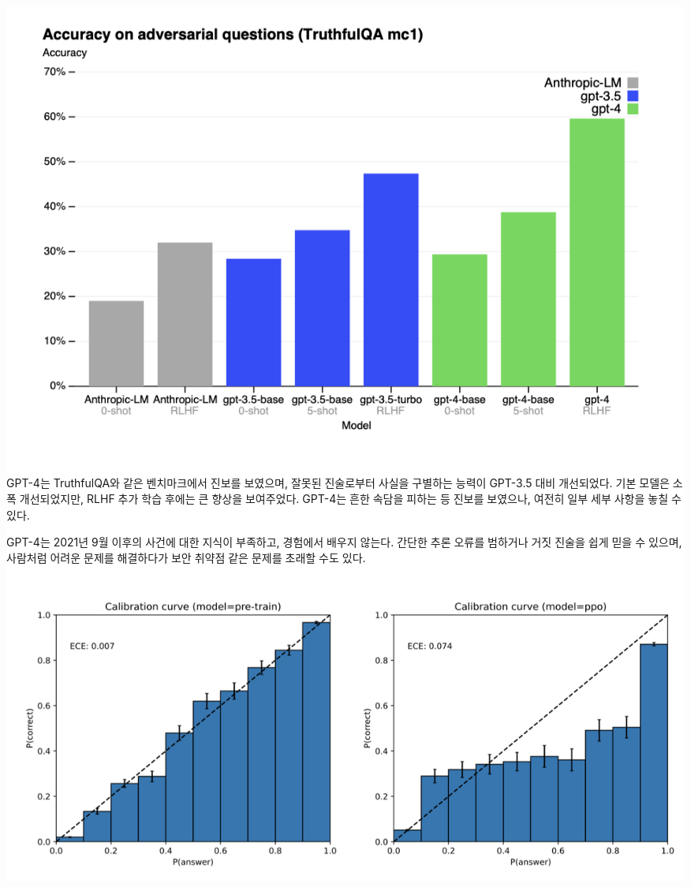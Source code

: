 ![](images/figure7.png)

GPT-4는 TruthfulQA와 같은 벤치마크에서 진보를 보였으며, 잘못된 진술로부터 사실을 구별하는 능력이 GPT-3.5 대비 개선되었다. 기본 모델은 소폭 개선되었지만, RLHF 추가 학습 후에는 큰 향상을 보여주었다. GPT-4는 흔한 속담을 피하는 등 진보를 보였으나, 여전히 일부 세부 사항을 놓칠 수 있다.

GPT-4는 2021년 9월 이후의 사건에 대한 지식이 부족하고, 경험에서 배우지 않는다. 간단한 추론 오류를 범하거나 거짓 진술을 쉽게 믿을 수 있으며, 사람처럼 어려운 문제를 해결하다가 보안 취약점 같은 문제를 초래할 수도 있다.

![](images/figure8.png)
